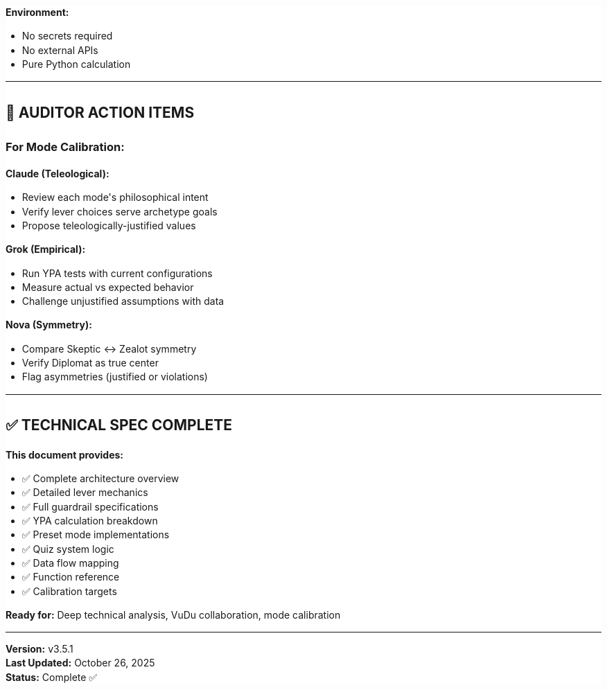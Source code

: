 **Environment:**
- No secrets required
- No external APIs
- Pure Python calculation

---

## 🎯 **AUDITOR ACTION ITEMS**

### **For Mode Calibration:**

**Claude (Teleological):**
- Review each mode's philosophical intent
- Verify lever choices serve archetype goals
- Propose teleologically-justified values

**Grok (Empirical):**
- Run YPA tests with current configurations
- Measure actual vs expected behavior
- Challenge unjustified assumptions with data

**Nova (Symmetry):**
- Compare Skeptic ↔ Zealot symmetry
- Verify Diplomat as true center
- Flag asymmetries (justified or violations)

---

## ✅ **TECHNICAL SPEC COMPLETE**

**This document provides:**
- ✅ Complete architecture overview
- ✅ Detailed lever mechanics
- ✅ Full guardrail specifications
- ✅ YPA calculation breakdown
- ✅ Preset mode implementations
- ✅ Quiz system logic
- ✅ Data flow mapping
- ✅ Function reference
- ✅ Calibration targets

**Ready for:** Deep technical analysis, VuDu collaboration, mode calibration

---

**Version:** v3.5.1  
**Last Updated:** October 26, 2025  
**Status:** Complete ✅
